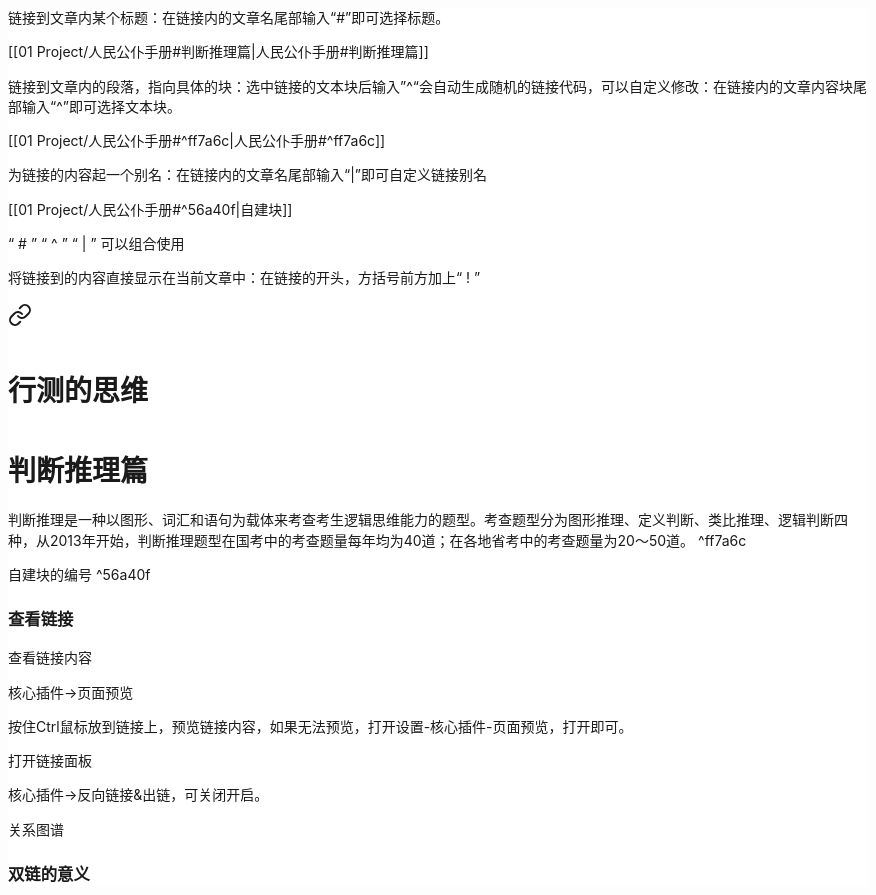 链接到文章内某个标题：在链接内的文章名尾部输入“#”即可选择标题。

[[01 Project/人民公仆手册#判断推理篇\|人民公仆手册#判断推理篇]]

链接到文章内的段落，指向具体的块：选中链接的文本块后输入”^“会自动生成随机的链接代码，可以自定义修改：在链接内的文章内容块尾部输入“^”即可选择文本块。

[[01 Project/人民公仆手册#^ff7a6c\|人民公仆手册#^ff7a6c]]


为链接的内容起一个别名：在链接内的文章名尾部输入“|”即可自定义链接别名

[[01 Project/人民公仆手册#^56a40f\|自建块]]


 “ # ” “ ^ ” “ | ” 可以组合使用

将链接到的内容直接显示在当前文章中：在链接的开头，方括号前方加上“ ! ”


<div class="transclusion internal-embed is-loaded"><a class="markdown-embed-link" href="/01-project//" aria-label="Open link"><svg xmlns="http://www.w3.org/2000/svg" width="24" height="24" viewBox="0 0 24 24" fill="none" stroke="currentColor" stroke-width="2" stroke-linecap="round" stroke-linejoin="round" class="svg-icon lucide-link"><path d="M10 13a5 5 0 0 0 7.54.54l3-3a5 5 0 0 0-7.07-7.07l-1.72 1.71"></path><path d="M14 11a5 5 0 0 0-7.54-.54l-3 3a5 5 0 0 0 7.07 7.07l1.71-1.71"></path></svg></a><div class="markdown-embed">





# 行测的思维

# 判断推理篇

判断推理是一种以图形、词汇和语句为载体来考查考生逻辑思维能力的题型。考查题型分为图形推理、定义判断、类比推理、逻辑判断四种，从2013年开始，判断推理题型在国考中的考查题量每年均为40道；在各地省考中的考查题量为20〜50道。 ^ff7a6c

自建块的编号 ^56a40f




</div></div>




### 查看链接

查看链接内容

核心插件->页面预览

按住Ctrl鼠标放到链接上，预览链接内容，如果无法预览，打开设置-核心插件-页面预览，打开即可。


打开链接面板

核心插件->反向链接&出链，可关闭开启。

关系图谱

### 双链的意义
